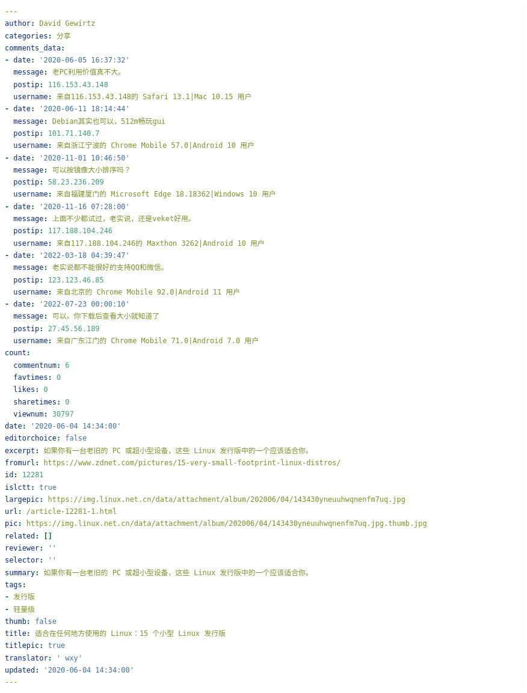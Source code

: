 ```yaml
---
author: David Gewirtz
categories: 分享
comments_data:
- date: '2020-06-05 16:37:32'
  message: 老PC利用价值真不大。
  postip: 116.153.43.148
  username: 来自116.153.43.148的 Safari 13.1|Mac 10.15 用户
- date: '2020-06-11 18:14:44'
  message: Debian其实也可以，512m畅玩gui
  postip: 101.71.140.7
  username: 来自浙江宁波的 Chrome Mobile 57.0|Android 10 用户
- date: '2020-11-01 10:46:50'
  message: 可以按镜像大小排序吗？
  postip: 58.23.236.209
  username: 来自福建厦门的 Microsoft Edge 18.18362|Windows 10 用户
- date: '2020-11-16 07:28:00'
  message: 上面不少都试过，老实说，还是veket好用。
  postip: 117.188.104.246
  username: 来自117.188.104.246的 Maxthon 3262|Android 10 用户
- date: '2022-03-18 04:39:47'
  message: 老实说都不能很好的支持QQ和微信。
  postip: 123.123.46.85
  username: 来自北京的 Chrome Mobile 92.0|Android 11 用户
- date: '2022-07-23 00:00:10'
  message: 可以。你下载后查看大小就知道了
  postip: 27.45.56.189
  username: 来自广东江门的 Chrome Mobile 71.0|Android 7.0 用户
count:
  commentnum: 6
  favtimes: 0
  likes: 0
  sharetimes: 0
  viewnum: 30797
date: '2020-06-04 14:34:00'
editorchoice: false
excerpt: 如果你有一台老旧的 PC 或超小型设备，这些 Linux 发行版中的一个应该适合你。
fromurl: https://www.zdnet.com/pictures/15-very-small-footprint-linux-distros/
id: 12281
islctt: true
largepic: https://img.linux.net.cn/data/attachment/album/202006/04/143430yneuuhwqnenfm7uq.jpg
url: /article-12281-1.html
pic: https://img.linux.net.cn/data/attachment/album/202006/04/143430yneuuhwqnenfm7uq.jpg.thumb.jpg
related: []
reviewer: ''
selector: ''
summary: 如果你有一台老旧的 PC 或超小型设备，这些 Linux 发行版中的一个应该适合你。
tags:
- 发行版
- 轻量级
thumb: false
title: 适合在任何地方使用的 Linux：15 个小型 Linux 发行版
titlepic: true
translator: ' wxy'
updated: '2020-06-04 14:34:00'
---
```
